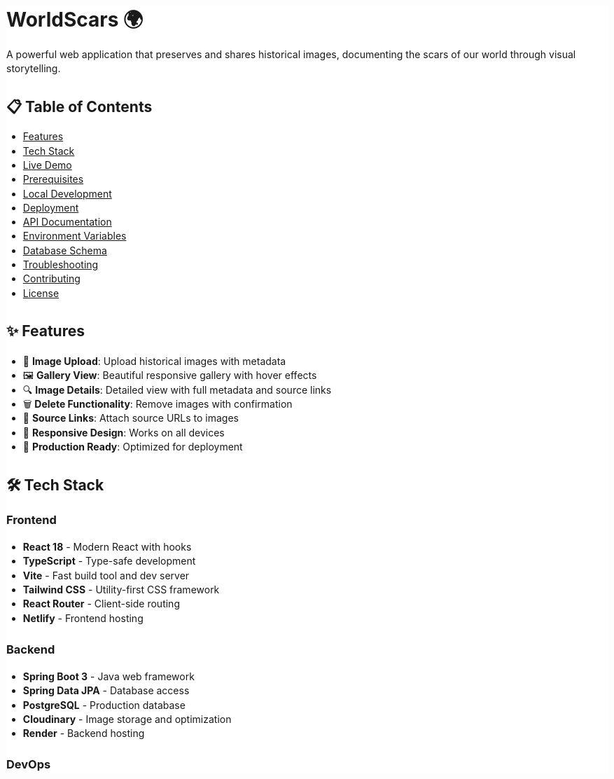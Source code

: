 # WorldScars 🌍

A powerful web application that preserves and shares historical images, documenting the scars of our world through visual storytelling.

## 📋 Table of Contents

- [Features](#features)
- [Tech Stack](#tech-stack)
- [Live Demo](#live-demo)
- [Prerequisites](#prerequisites)
- [Local Development](#local-development)
- [Deployment](#deployment)
- [API Documentation](#api-documentation)
- [Environment Variables](#environment-variables)
- [Database Schema](#database-schema)
- [Troubleshooting](#troubleshooting)
- [Contributing](#contributing)
- [License](#license)

## ✨ Features

- 📸 **Image Upload**: Upload historical images with metadata
- 🖼️ **Gallery View**: Beautiful responsive gallery with hover effects
- 🔍 **Image Details**: Detailed view with full metadata and source links
- 🗑️ **Delete Functionality**: Remove images with confirmation
- 🔗 **Source Links**: Attach source URLs to images
- 📱 **Responsive Design**: Works on all devices
- 🚀 **Production Ready**: Optimized for deployment

## 🛠️ Tech Stack

### Frontend

- **React 18** - Modern React with hooks
- **TypeScript** - Type-safe development
- **Vite** - Fast build tool and dev server
- **Tailwind CSS** - Utility-first CSS framework
- **React Router** - Client-side routing
- **Netlify** - Frontend hosting

### Backend

- **Spring Boot 3** - Java web framework
- **Spring Data JPA** - Database access
- **PostgreSQL** - Production database
- **Cloudinary** - Image storage and optimization
- **Render** - Backend hosting

### DevOps
